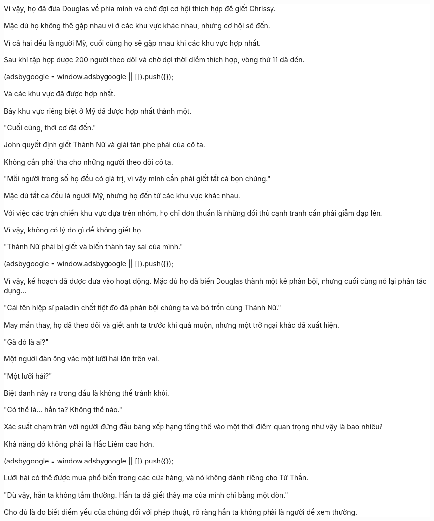 Vì vậy, họ đã đưa Douglas về phía mình và chờ đợi cơ hội thích hợp để giết Chrissy.

Mặc dù họ không thể gặp nhau vì ở các khu vực khác nhau, nhưng cơ hội sẽ đến.

Vì cả hai đều là người Mỹ, cuối cùng họ sẽ gặp nhau khi các khu vực hợp nhất.

Sau khi tập hợp được 200 người theo dõi và chờ đợi thời điểm thích hợp, vòng thứ 11 đã đến.

(adsbygoogle = window.adsbygoogle || []).push({});

Và các khu vực đã được hợp nhất.

Bảy khu vực riêng biệt ở Mỹ đã được hợp nhất thành một.

"Cuối cùng, thời cơ đã đến."

John quyết định giết Thánh Nữ và giải tán phe phái của cô ta.

Không cần phải tha cho những người theo dõi cô ta.

"Mỗi người trong số họ đều có giá trị, vì vậy mình cần phải giết tất cả bọn chúng."

Mặc dù tất cả đều là người Mỹ, nhưng họ đến từ các khu vực khác nhau.

Với việc các trận chiến khu vực dựa trên nhóm, họ chỉ đơn thuần là những đối thủ cạnh tranh cần phải giẫm đạp lên.

Vì vậy, không có lý do gì để không giết họ.

"Thánh Nữ phải bị giết và biến thành tay sai của mình."

(adsbygoogle = window.adsbygoogle || []).push({});

Vì vậy, kế hoạch đã được đưa vào hoạt động. Mặc dù họ đã biến Douglas thành một kẻ phản bội, nhưng cuối cùng nó lại phản tác dụng...

"Cái tên hiệp sĩ paladin chết tiệt đó đã phản bội chúng ta và bỏ trốn cùng Thánh Nữ."

May mắn thay, họ đã theo dõi và giết anh ta trước khi quá muộn, nhưng một trở ngại khác đã xuất hiện.

"Gã đó là ai?"

Một người đàn ông vác một lưỡi hái lớn trên vai.

"Một lưỡi hái?"

Biệt danh nảy ra trong đầu là không thể tránh khỏi.

"Có thể là... hắn ta? Không thể nào."

Xác suất chạm trán với người đứng đầu bảng xếp hạng tổng thể vào một thời điểm quan trọng như vậy là bao nhiêu?

Khả năng đó không phải là Hắc Liêm cao hơn.

(adsbygoogle = window.adsbygoogle || []).push({});

Lưỡi hái có thể được mua phổ biến trong các cửa hàng, và nó không dành riêng cho Tử Thần.

"Dù vậy, hắn ta không tầm thường. Hắn ta đã giết thây ma của mình chỉ bằng một đòn."

Cho dù là do biết điểm yếu của chúng đối với phép thuật, rõ ràng hắn ta không phải là người để xem thường.
